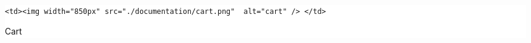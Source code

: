     <td><img width="850px" src="./documentation/cart.png"  alt="cart" /> </td>
  </tr>
  <tr>
    <td>Cart</td>
  </tr>
  <tr>